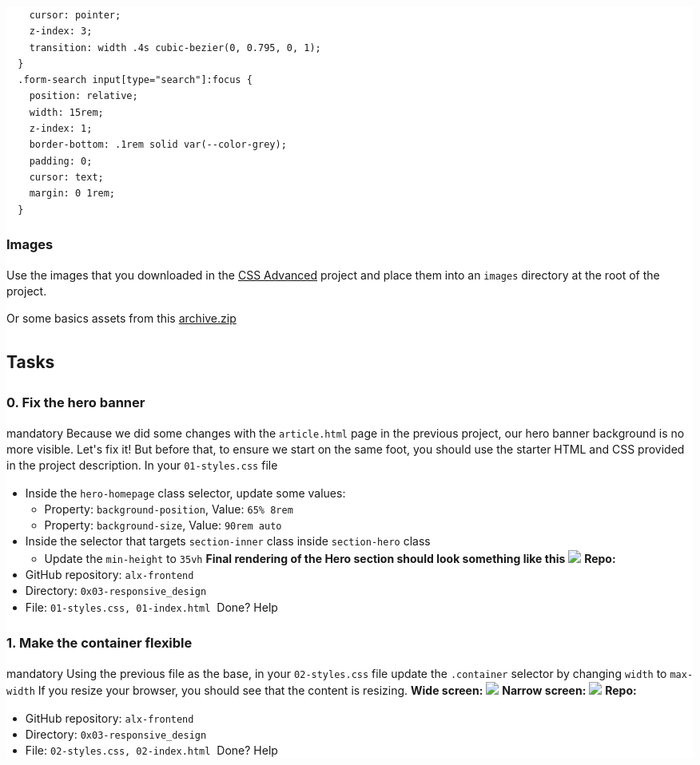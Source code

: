 ```
    cursor: pointer;
    z-index: 3;
    transition: width .4s cubic-bezier(0, 0.795, 0, 1);
  }
  .form-search input[type="search"]:focus {
    position: relative;
    width: 15rem;
    z-index: 1;
    border-bottom: .1rem solid var(--color-grey);
    padding: 0;
    cursor: text;
    margin: 0 1rem;
  }
```

### Images

Use the images that you downloaded in the [CSS Advanced](https://alx-intranet.hbtn.io/rltoken/OsC3unqf_yEkEZwi2v7XfQ "CSS Advanced") project and place them into an `images` directory at the root of the project.

Or some basics assets from this [archive.zip](https://alx-intranet.hbtn.io/rltoken/b9JauIg53EhjCVaD-Ic_JQ "archive.zip")

Tasks
-----

### 0\. Fix the hero banner
mandatory
Because we did some changes with the `article.html` page in the previous project, our hero banner background is no more visible. Let's fix it!
But before that, to ensure we start on the same foot, you should use the starter HTML and CSS provided in the project description.
In your `01-styles.css` file
-   Inside the `hero-homepage` class selector, update some values:
    -   Property: `background-position`, Value: `65% 8rem`
    -   Property: `background-size`, Value: `90rem auto`
-   Inside the selector that targets `section-inner` class inside `section-hero` class
    -   Update the `min-height` to `35vh`
**Final rendering of the Hero section should look something like this**
![](https://s3.amazonaws.com/alx-intranet.hbtn.io/uploads/medias/2020/2/f464d8346c36134ec4ae.png?X-Amz-Algorithm=AWS4-HMAC-SHA256&X-Amz-Credential=AKIARDDGGGOUSBVO6H7D%2F20220707%2Fus-east-1%2Fs3%2Faws4_request&X-Amz-Date=20220707T095822Z&X-Amz-Expires=86400&X-Amz-SignedHeaders=host&X-Amz-Signature=819ac22974a10247f95971e5279f57a3892f86426f3538d92ffc87438e601e9d)
**Repo:**
-   GitHub repository: `alx-frontend`
-   Directory: `0x03-responsive_design`
-   File: `01-styles.css, 01-index.html`
 Done? Help
### 1\. Make the container flexible
mandatory
Using the previous file as the base, in your `02-styles.css` file update the `.container` selector by changing `width` to `max-width`
If you resize your browser, you should see that the content is resizing.
**Wide screen:**
![](https://s3.amazonaws.com/alx-intranet.hbtn.io/uploads/medias/2020/2/5356d9d9b1de3ef692a1.png?X-Amz-Algorithm=AWS4-HMAC-SHA256&X-Amz-Credential=AKIARDDGGGOUSBVO6H7D%2F20220707%2Fus-east-1%2Fs3%2Faws4_request&X-Amz-Date=20220707T095822Z&X-Amz-Expires=86400&X-Amz-SignedHeaders=host&X-Amz-Signature=a2c641a2bf42640d4016654250890fff03588f81979c586f821e551808c8ff07)
**Narrow screen:**
![](https://s3.amazonaws.com/alx-intranet.hbtn.io/uploads/medias/2020/2/9aeb51d5b4c9586ea05a.png?X-Amz-Algorithm=AWS4-HMAC-SHA256&X-Amz-Credential=AKIARDDGGGOUSBVO6H7D%2F20220707%2Fus-east-1%2Fs3%2Faws4_request&X-Amz-Date=20220707T095822Z&X-Amz-Expires=86400&X-Amz-SignedHeaders=host&X-Amz-Signature=997fe5237184d162c5a4af66074b6479dd99547be138a4384d391c4ae952b155)
**Repo:**
-   GitHub repository: `alx-frontend`
-   Directory: `0x03-responsive_design`
-   File: `02-styles.css, 02-index.html`
 Done? Help